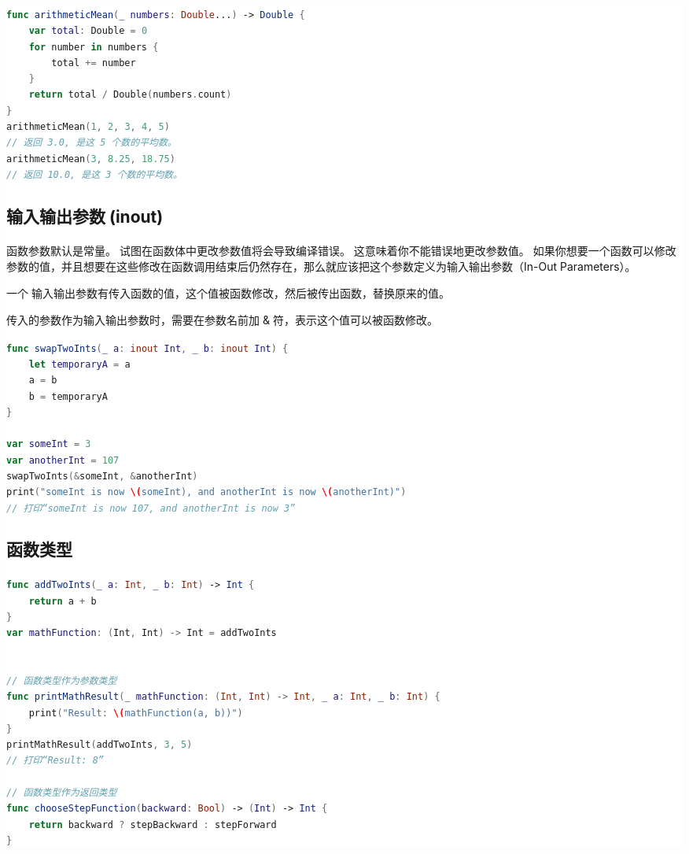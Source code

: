 ```swift
func arithmeticMean(_ numbers: Double...) -> Double {
    var total: Double = 0
    for number in numbers {
        total += number
    }
    return total / Double(numbers.count)
}
arithmeticMean(1, 2, 3, 4, 5)
// 返回 3.0, 是这 5 个数的平均数。
arithmeticMean(3, 8.25, 18.75)
// 返回 10.0, 是这 3 个数的平均数。
```

## 输入输出参数 (inout)

函数参数默认是常量。
试图在函数体中更改参数值将会导致编译错误。
这意味着你不能错误地更改参数值。
如果你想要一个函数可以修改参数的值，并且想要在这些修改在函数调用结束后仍然存在，那么就应该把这个参数定义为输入输出参数（In-Out Parameters）。

一个 输入输出参数有传入函数的值，这个值被函数修改，然后被传出函数，替换原来的值。

传入的参数作为输入输出参数时，需要在参数名前加 & 符，表示这个值可以被函数修改。

```swift
func swapTwoInts(_ a: inout Int, _ b: inout Int) {
    let temporaryA = a
    a = b
    b = temporaryA
}

var someInt = 3
var anotherInt = 107
swapTwoInts(&someInt, &anotherInt)
print("someInt is now \(someInt), and anotherInt is now \(anotherInt)")
// 打印“someInt is now 107, and anotherInt is now 3”
```

## 函数类型

```swift
func addTwoInts(_ a: Int, _ b: Int) -> Int {
    return a + b
}
var mathFunction: (Int, Int) -> Int = addTwoInts


// 函数类型作为参数类型
func printMathResult(_ mathFunction: (Int, Int) -> Int, _ a: Int, _ b: Int) {
    print("Result: \(mathFunction(a, b))")
}
printMathResult(addTwoInts, 3, 5)
// 打印“Result: 8”

// 函数类型作为返回类型
func chooseStepFunction(backward: Bool) -> (Int) -> Int {
    return backward ? stepBackward : stepForward
}
```
